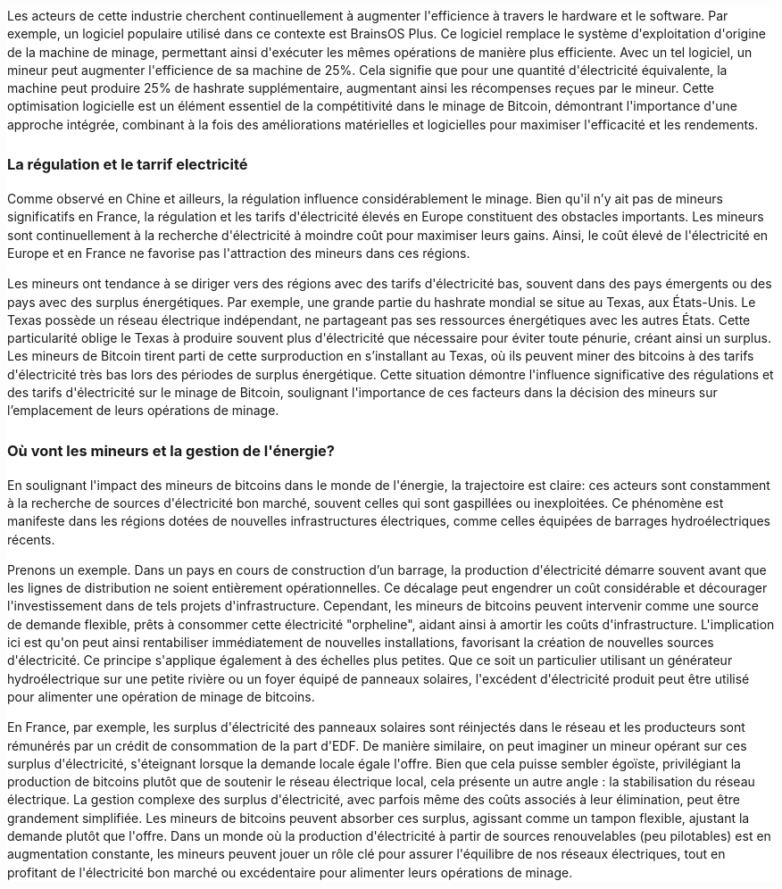 Les acteurs de cette industrie cherchent continuellement à augmenter l'efficience à travers le hardware et le software. Par exemple, un logiciel populaire utilisé dans ce contexte est BrainsOS Plus. Ce logiciel remplace le système d'exploitation d'origine de la machine de minage, permettant ainsi d'exécuter les mêmes opérations de manière plus efficiente. Avec un tel logiciel, un mineur peut augmenter l'efficience de sa machine de 25%. Cela signifie que pour une quantité d'électricité équivalente, la machine peut produire 25% de hashrate supplémentaire, augmentant ainsi les récompenses reçues par le mineur. Cette optimisation logicielle est un élément essentiel de la compétitivité dans le minage de Bitcoin, démontrant l'importance d'une approche intégrée, combinant à la fois des améliorations matérielles et logicielles pour maximiser l'efficacité et les rendements.

### La régulation et le tarrif electricité

Comme observé en Chine et ailleurs, la régulation influence considérablement le minage. Bien qu'il n’y ait pas de mineurs significatifs en France, la régulation et les tarifs d'électricité élevés en Europe constituent des obstacles importants. Les mineurs sont continuellement à la recherche d'électricité à moindre coût pour maximiser leurs gains. Ainsi, le coût élevé de l'électricité en Europe et en France ne favorise pas l'attraction des mineurs dans ces régions.

Les mineurs ont tendance à se diriger vers des régions avec des tarifs d'électricité bas, souvent dans des pays émergents ou des pays avec des surplus énergétiques. Par exemple, une grande partie du hashrate mondial se situe au Texas, aux États-Unis. Le Texas possède un réseau électrique indépendant, ne partageant pas ses ressources énergétiques avec les autres États. Cette particularité oblige le Texas à produire souvent plus d'électricité que nécessaire pour éviter toute pénurie, créant ainsi un surplus. Les mineurs de Bitcoin tirent parti de cette surproduction en s’installant au Texas, où ils peuvent miner des bitcoins à des tarifs d'électricité très bas lors des périodes de surplus énergétique. Cette situation démontre l'influence significative des régulations et des tarifs d'électricité sur le minage de Bitcoin, soulignant l'importance de ces facteurs dans la décision des mineurs sur l’emplacement de leurs opérations de minage.

### Où vont les mineurs et la gestion de l'énergie?

En soulignant l'impact des mineurs de bitcoins dans le monde de l'énergie, la trajectoire est claire: ces acteurs sont constamment à la recherche de sources d'électricité bon marché, souvent celles qui sont gaspillées ou inexploitées. Ce phénomène est manifeste dans les régions dotées de nouvelles infrastructures électriques, comme celles équipées de barrages hydroélectriques récents.

Prenons un exemple. Dans un pays en cours de construction d’un barrage, la production d'électricité démarre souvent avant que les lignes de distribution ne soient entièrement opérationnelles. Ce décalage peut engendrer un coût considérable et décourager l'investissement dans de tels projets d'infrastructure. Cependant, les mineurs de bitcoins peuvent intervenir comme une source de demande flexible, prêts à consommer cette électricité "orpheline", aidant ainsi à amortir les coûts d'infrastructure. L'implication ici est qu'on peut ainsi rentabiliser immédiatement de nouvelles installations, favorisant la création de nouvelles sources d'électricité. Ce principe s'applique également à des échelles plus petites. Que ce soit un particulier utilisant un générateur hydroélectrique sur une petite rivière ou un foyer équipé de panneaux solaires, l'excédent d'électricité produit peut être utilisé pour alimenter une opération de minage de bitcoins.

En France, par exemple, les surplus d'électricité des panneaux solaires sont réinjectés dans le réseau et les producteurs sont rémunérés par un crédit de consommation de la part d'EDF. De manière similaire, on peut imaginer un mineur opérant sur ces surplus d'électricité, s'éteignant lorsque la demande locale égale l'offre. Bien que cela puisse sembler égoïste, privilégiant la production de bitcoins plutôt que de soutenir le réseau électrique local, cela présente un autre angle : la stabilisation du réseau électrique. La gestion complexe des surplus d'électricité, avec parfois même des coûts associés à leur élimination, peut être grandement simplifiée. Les mineurs de bitcoins peuvent absorber ces surplus, agissant comme un tampon flexible, ajustant la demande plutôt que l'offre. Dans un monde où la production d'électricité à partir de sources renouvelables (peu pilotables) est en augmentation constante, les mineurs peuvent jouer un rôle clé pour assurer l'équilibre de nos réseaux électriques, tout en profitant de l'électricité bon marché ou excédentaire pour alimenter leurs opérations de minage.
